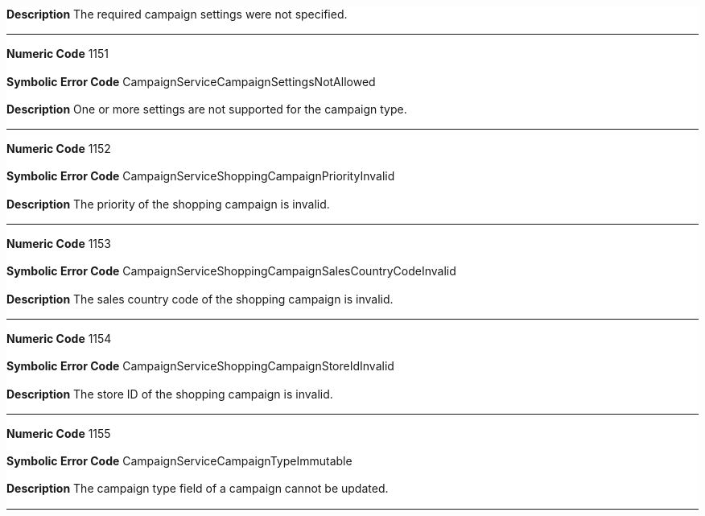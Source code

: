 **Description**
The required campaign settings were not specified.

***

**Numeric Code**
1151

**Symbolic Error Code**
CampaignServiceCampaignSettingsNotAllowed

**Description**
One or more settings are not supported for the campaign type.

***

**Numeric Code**
1152

**Symbolic Error Code**
CampaignServiceShoppingCampaignPriorityInvalid

**Description**
The priority of the shopping campaign is invalid.

***

**Numeric Code**
1153

**Symbolic Error Code**
CampaignServiceShoppingCampaignSalesCountryCodeInvalid

**Description**
The sales country code of the shopping campaign is invalid.

***

**Numeric Code**
1154

**Symbolic Error Code**
CampaignServiceShoppingCampaignStoreIdInvalid

**Description**
The store ID of the shopping campaign is invalid.

***

**Numeric Code**
1155

**Symbolic Error Code**
CampaignServiceCampaignTypeImmutable

**Description**
The campaign type field of a campaign cannot be updated.

***
